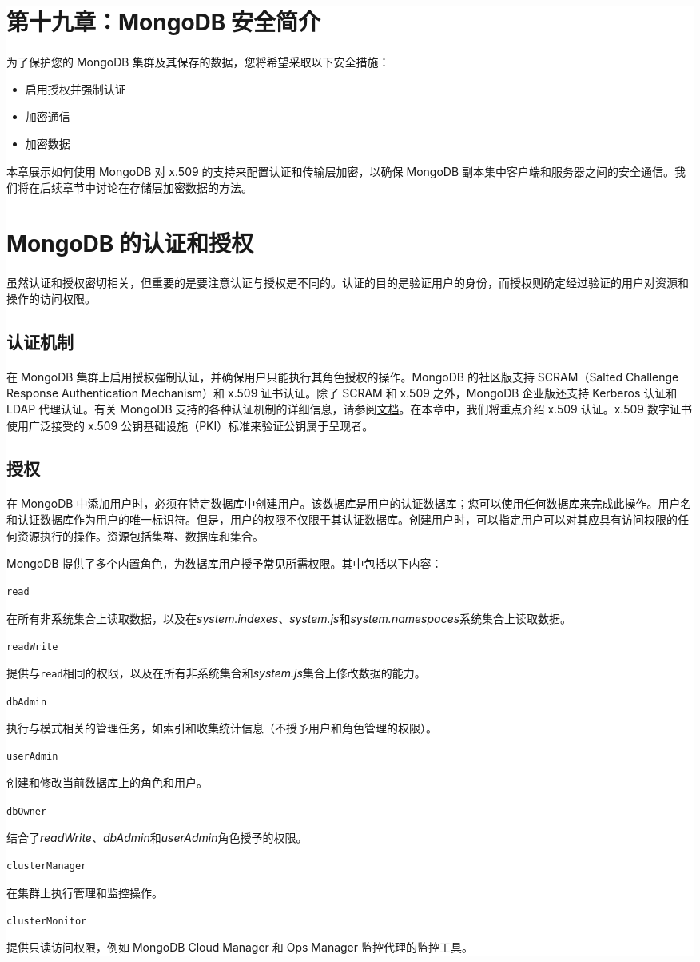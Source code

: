 # 第十九章：MongoDB 安全简介

为了保护您的 MongoDB 集群及其保存的数据，您将希望采取以下安全措施：

+   启用授权并强制认证

+   加密通信

+   加密数据

本章展示如何使用 MongoDB 对 x.509 的支持来配置认证和传输层加密，以确保 MongoDB 副本集中客户端和服务器之间的安全通信。我们将在后续章节中讨论在存储层加密数据的方法。

# MongoDB 的认证和授权

虽然认证和授权密切相关，但重要的是要注意认证与授权是不同的。认证的目的是验证用户的身份，而授权则确定经过验证的用户对资源和操作的访问权限。

## 认证机制

在 MongoDB 集群上启用授权强制认证，并确保用户只能执行其角色授权的操作。MongoDB 的社区版支持 SCRAM（Salted Challenge Response Authentication Mechanism）和 x.509 证书认证。除了 SCRAM 和 x.509 之外，MongoDB 企业版还支持 Kerberos 认证和 LDAP 代理认证。有关 MongoDB 支持的各种认证机制的详细信息，请参阅[文档](https://oreil.ly/RQ5Jp)。在本章中，我们将重点介绍 x.509 认证。x.509 数字证书使用广泛接受的 x.509 公钥基础设施（PKI）标准来验证公钥属于呈现者。

## 授权

在 MongoDB 中添加用户时，必须在特定数据库中创建用户。该数据库是用户的认证数据库；您可以使用任何数据库来完成此操作。用户名和认证数据库作为用户的唯一标识符。但是，用户的权限不仅限于其认证数据库。创建用户时，可以指定用户可以对其应具有访问权限的任何资源执行的操作。资源包括集群、数据库和集合。

MongoDB 提供了多个内置角色，为数据库用户授予常见所需权限。其中包括以下内容：

`read`

在所有非系统集合上读取数据，以及在*system.indexes*、*system.js*和*system.namespaces*系统集合上读取数据。

`readWrite`

提供与`read`相同的权限，以及在所有非系统集合和*system.js*集合上修改数据的能力。

`dbAdmin`

执行与模式相关的管理任务，如索引和收集统计信息（不授予用户和角色管理的权限）。

`userAdmin`

创建和修改当前数据库上的角色和用户。

`dbOwner`

结合了*readWrite*、*dbAdmin*和*userAdmin*角色授予的权限。

`clusterManager`

在集群上执行管理和监控操作。

`clusterMonitor`

提供只读访问权限，例如 MongoDB Cloud Manager 和 Ops Manager 监控代理的监控工具。
